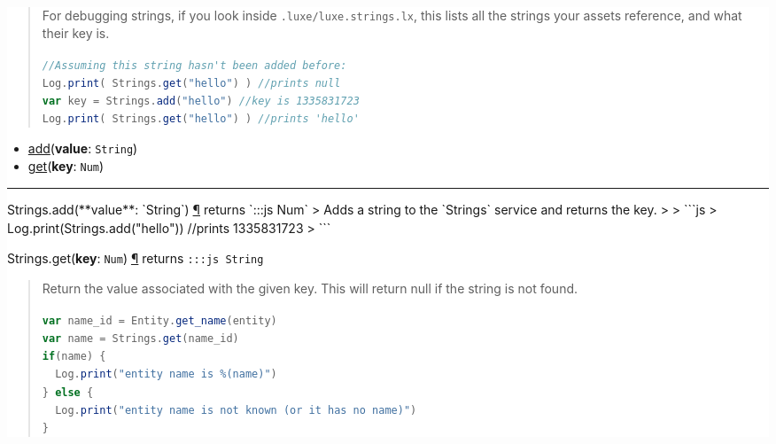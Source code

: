 > 
> For debugging strings, if you look inside `.luxe/luxe.strings.lx`, 
> this lists all the strings your assets reference, and what their key is.
> 
>   ```js
>   //Assuming this string hasn't been added before:
>   Log.print( Strings.get("hello") ) //prints null
>   var key = Strings.add("hello") //key is 1335831723
>   Log.print( Strings.get("hello") ) //prints 'hello'
>   ```

- [add](#Strings.add)(**value**: `String`)
- [get](#Strings.get)(**key**: `Num`)

<hr/>
<endpoint module="luxe: assets" class="Strings" signature="add(value : String)"></endpoint>
<signature id="Strings.add">Strings.add(**value**: `String`)
<a class="headerlink" href="#Strings.add" title="Permanent link">¶</a></signature>
<span class='api_ret'>returns</span> `:::js Num`
> Adds a string to the `Strings` service and returns the key.
> 
>   ```js
>   Log.print(Strings.add("hello")) //prints 1335831723
>   ```   

<endpoint module="luxe: assets" class="Strings" signature="get(key : Num)"></endpoint>
<signature id="Strings.get">Strings.get(**key**: `Num`)
<a class="headerlink" href="#Strings.get" title="Permanent link">¶</a></signature>
<span class='api_ret'>returns</span> `:::js String`
> Return the value associated with the given key.
> This will return null if the string is not found.
> 
>   ```js
>   var name_id = Entity.get_name(entity)
>   var name = Strings.get(name_id)
>   if(name) {
>     Log.print("entity name is %(name)")
>   } else {
>     Log.print("entity name is not known (or it has no name)")
>   }
>   ```   

